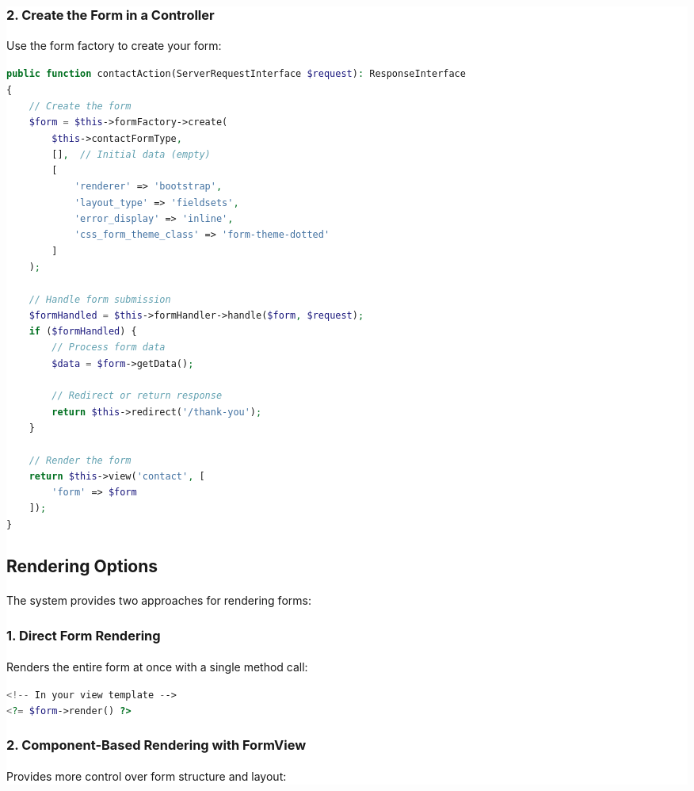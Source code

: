 ### 2. Create the Form in a Controller

Use the form factory to create your form:

```php
public function contactAction(ServerRequestInterface $request): ResponseInterface
{
    // Create the form
    $form = $this->formFactory->create(
        $this->contactFormType,
        [],  // Initial data (empty)
        [
            'renderer' => 'bootstrap',
            'layout_type' => 'fieldsets',
            'error_display' => 'inline',
            'css_form_theme_class' => 'form-theme-dotted'
        ]
    );
    
    // Handle form submission
    $formHandled = $this->formHandler->handle($form, $request);
    if ($formHandled) {
        // Process form data
        $data = $form->getData();
        
        // Redirect or return response
        return $this->redirect('/thank-you');
    }
    
    // Render the form
    return $this->view('contact', [
        'form' => $form
    ]);
}
```

## Rendering Options

The system provides two approaches for rendering forms:

### 1. Direct Form Rendering

Renders the entire form at once with a single method call:

```php
<!-- In your view template -->
<?= $form->render() ?>
```

### 2. Component-Based Rendering with FormView

Provides more control over form structure and layout:
